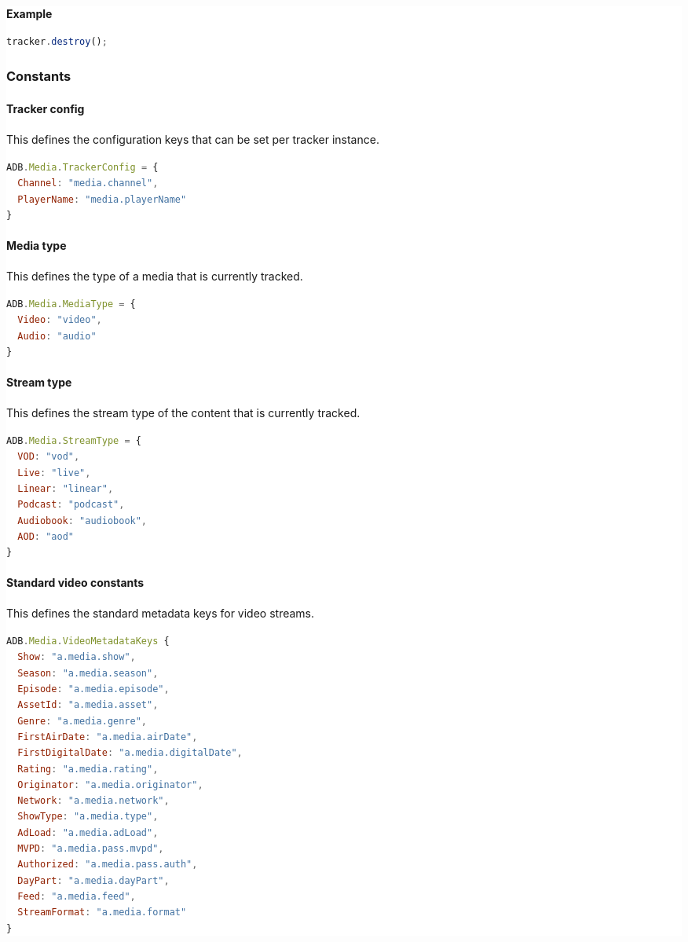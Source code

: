 **Example**

```javascript
tracker.destroy();
```

### Constants

#### Tracker config

This defines the configuration keys that can be set per tracker instance.

```javascript
ADB.Media.TrackerConfig = {
  Channel: "media.channel",
  PlayerName: "media.playerName"
}
```

#### Media type

This defines the type of a media that is currently tracked.

```javascript
ADB.Media.MediaType = {
  Video: "video",
  Audio: "audio"
}
```

#### Stream type

This defines the stream type of the content that is currently tracked.

```javascript
ADB.Media.StreamType = {
  VOD: "vod",
  Live: "live",
  Linear: "linear",
  Podcast: "podcast",
  Audiobook: "audiobook",
  AOD: "aod"
}
```

#### Standard video constants

This defines the standard metadata keys for video streams.

```javascript
ADB.Media.VideoMetadataKeys {
  Show: "a.media.show",
  Season: "a.media.season",
  Episode: "a.media.episode",
  AssetId: "a.media.asset",
  Genre: "a.media.genre",
  FirstAirDate: "a.media.airDate",
  FirstDigitalDate: "a.media.digitalDate",
  Rating: "a.media.rating",
  Originator: "a.media.originator",
  Network: "a.media.network",
  ShowType: "a.media.type",
  AdLoad: "a.media.adLoad",
  MVPD: "a.media.pass.mvpd",
  Authorized: "a.media.pass.auth",
  DayPart: "a.media.dayPart",
  Feed: "a.media.feed",
  StreamFormat: "a.media.format"
}
```